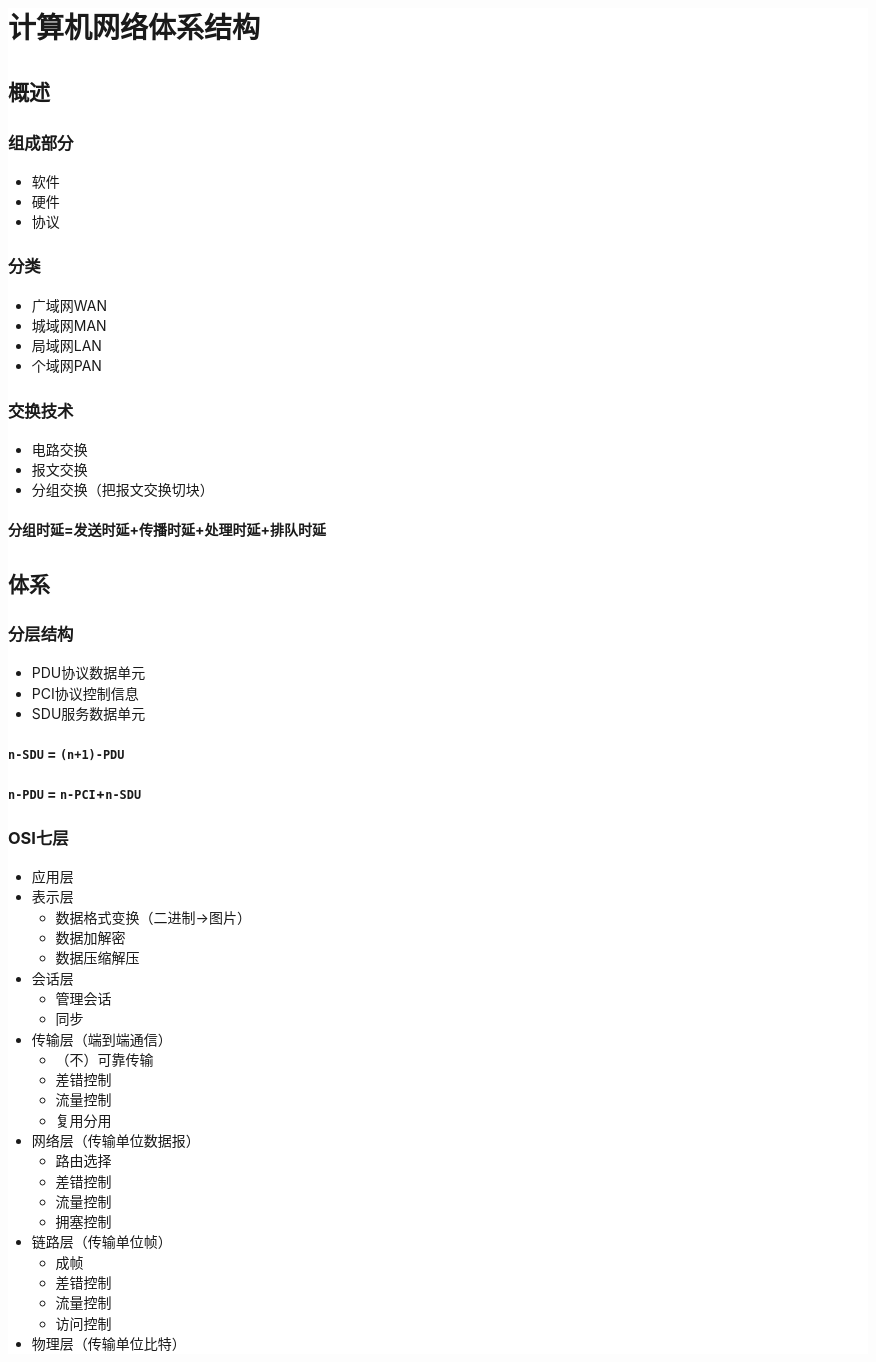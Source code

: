 # 计算机网络体系结构

## 概述

### 组成部分
  - 软件
  - 硬件
  - 协议
### 分类
  - 广域网WAN
  - 城域网MAN
  - 局域网LAN
  - 个域网PAN
### 交换技术
  - 电路交换
  - 报文交换
  - 分组交换（把报文交换切块）

#### 分组时延=发送时延+传播时延+处理时延+排队时延

## 体系

### 分层结构
  - PDU协议数据单元
  - PCI协议控制信息
  - SDU服务数据单元

#### `n-SDU` = `(n+1)-PDU`
#### `n-PDU` = `n-PCI`+`n-SDU`

### OSI七层
  - 应用层
  - 表示层
    - 数据格式变换（二进制->图片）
    - 数据加解密
    - 数据压缩解压
  - 会话层
    - 管理会话
    - 同步
  - 传输层（端到端通信）
    - （不）可靠传输
    - 差错控制
    - 流量控制
    - 复用分用
  - 网络层（传输单位数据报）
    - 路由选择
    - 差错控制
    - 流量控制
    - 拥塞控制
  - 链路层（传输单位帧）
    - 成帧
    - 差错控制
    - 流量控制
    - 访问控制
  - 物理层（传输单位比特）
